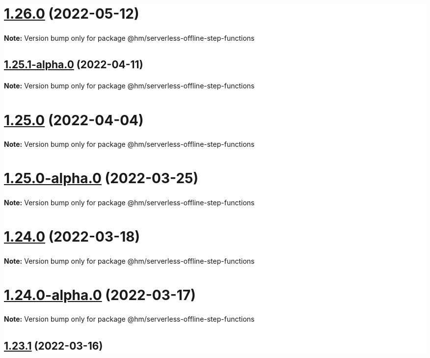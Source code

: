 # [1.26.0](https://github.com/my-hotel-manager/hotel-manager/compare/v1.26.0-alpha.3...v1.26.0) (2022-05-12)

**Note:** Version bump only for package @hm/serverless-offline-step-functions





## [1.25.1-alpha.0](https://github.com/my-hotel-manager/hotel-manager/compare/v1.25.0...v1.25.1-alpha.0) (2022-04-11)

**Note:** Version bump only for package @hm/serverless-offline-step-functions





# [1.25.0](https://github.com/my-hotel-manager/hotel-manager/compare/v1.25.0-alpha.1...v1.25.0) (2022-04-04)

**Note:** Version bump only for package @hm/serverless-offline-step-functions





# [1.25.0-alpha.0](https://github.com/my-hotel-manager/hotel-manager/compare/v1.24.0...v1.25.0-alpha.0) (2022-03-25)

**Note:** Version bump only for package @hm/serverless-offline-step-functions





# [1.24.0](https://github.com/my-hotel-manager/hotel-manager/compare/v1.24.0-alpha.1...v1.24.0) (2022-03-18)

**Note:** Version bump only for package @hm/serverless-offline-step-functions





# [1.24.0-alpha.0](https://github.com/my-hotel-manager/hotel-manager/compare/v1.23.2-alpha.0...v1.24.0-alpha.0) (2022-03-17)

**Note:** Version bump only for package @hm/serverless-offline-step-functions





## [1.23.1](https://github.com/my-hotel-manager/hotel-manager/compare/v1.23.1-alpha.0...v1.23.1) (2022-03-16)
